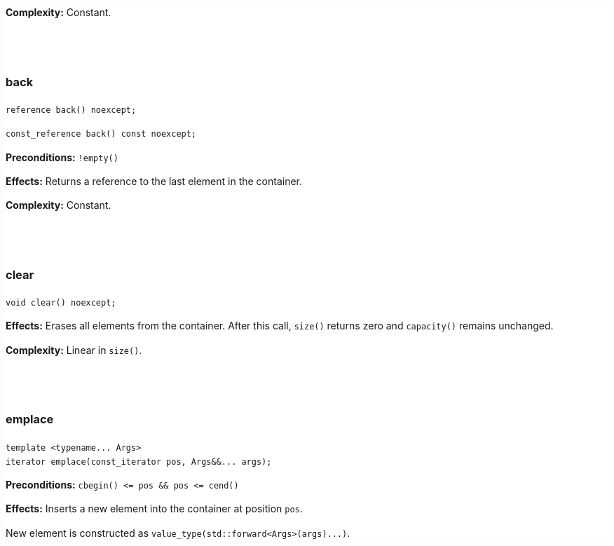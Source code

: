 **Complexity:**
Constant.

<br><br>



### back

```
reference back() noexcept;
```
```
const_reference back() const noexcept;
```

**Preconditions:**
`!empty()`

**Effects:**
Returns a reference to the last element in the container.

**Complexity:**
Constant.

<br><br>



### clear

```
void clear() noexcept;
```

**Effects:**
Erases all elements from the container.
After this call, `size()` returns zero and `capacity()` remains unchanged.

**Complexity:**
Linear in `size()`.

<br><br>



### emplace

```
template <typename... Args>
iterator emplace(const_iterator pos, Args&&... args);
```

**Preconditions:**
`cbegin() <= pos && pos <= cend()`

**Effects:**
Inserts a new element into the container at position `pos`.

New element is constructed as `value_type(std::forward<Args>(args)...)`.
